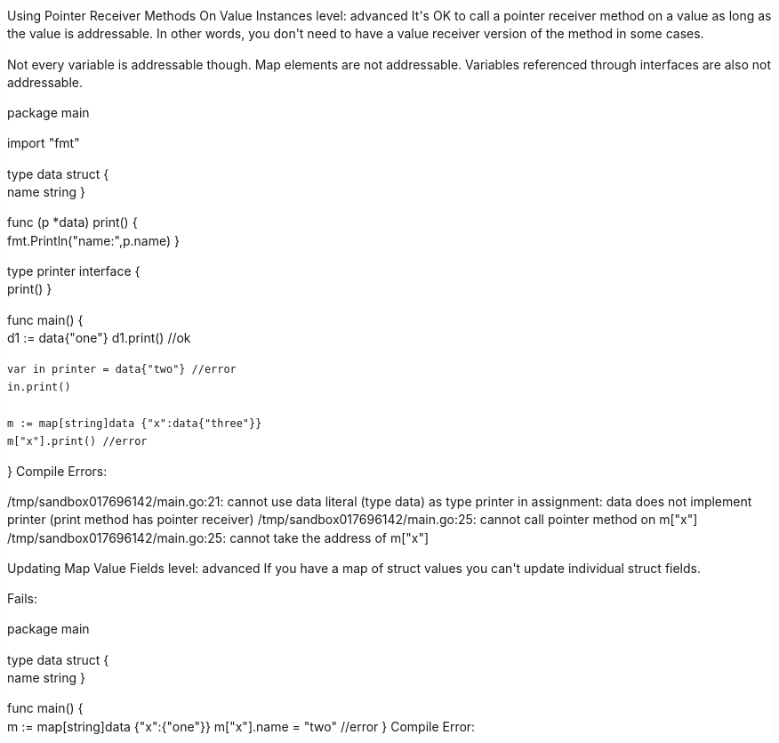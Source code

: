 
Using Pointer Receiver Methods On Value Instances
level: advanced
It's OK to call a pointer receiver method on a value as long as the value is addressable. In other words, you don't need to have a value receiver version of the method in some cases.

Not every variable is addressable though. Map elements are not addressable. Variables referenced through interfaces are also not addressable.

package main

import "fmt"

type data struct {  
    name string
}

func (p *data) print() {  
    fmt.Println("name:",p.name)
}

type printer interface {  
    print()
}

func main() {  
    d1 := data{"one"}
    d1.print() //ok

    var in printer = data{"two"} //error
    in.print()

    m := map[string]data {"x":data{"three"}}
    m["x"].print() //error
}
Compile Errors:

/tmp/sandbox017696142/main.go:21: cannot use data literal (type data) as type printer in assignment: data does not implement printer (print method has pointer receiver)
/tmp/sandbox017696142/main.go:25: cannot call pointer method on m["x"] /tmp/sandbox017696142/main.go:25: cannot take the address of m["x"]

Updating Map Value Fields
level: advanced
If you have a map of struct values you can't update individual struct fields.

Fails:

package main

type data struct {  
    name string
}

func main() {  
    m := map[string]data {"x":{"one"}}
    m["x"].name = "two" //error
}
Compile Error:

